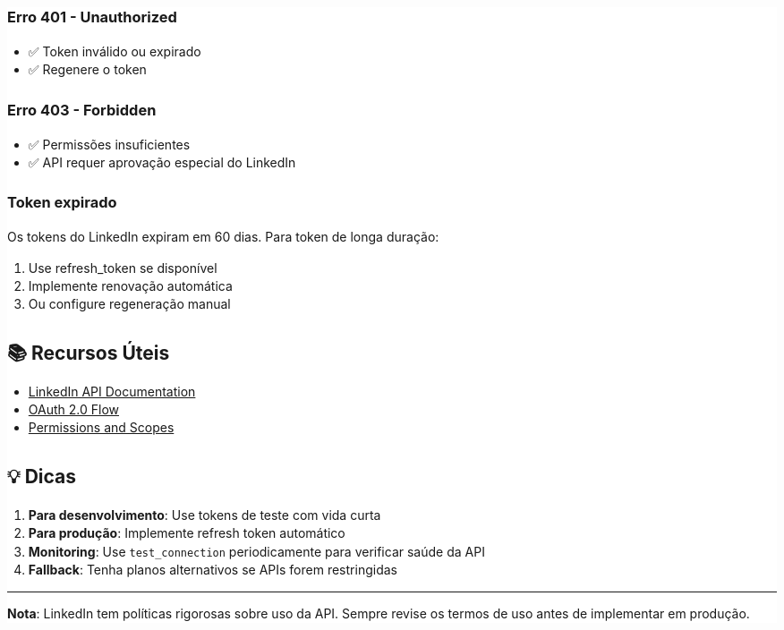### Erro 401 - Unauthorized  
- ✅ Token inválido ou expirado
- ✅ Regenere o token

### Erro 403 - Forbidden
- ✅ Permissões insuficientes
- ✅ API requer aprovação especial do LinkedIn

### Token expirado
Os tokens do LinkedIn expiram em 60 dias. Para token de longa duração:
1. Use refresh_token se disponível
2. Implemente renovação automática
3. Ou configure regeneração manual

## 📚 Recursos Úteis

- [LinkedIn API Documentation](https://docs.microsoft.com/en-us/linkedin/)
- [OAuth 2.0 Flow](https://docs.microsoft.com/en-us/linkedin/shared/authentication/authorization-code-flow)
- [Permissions and Scopes](https://docs.microsoft.com/en-us/linkedin/shared/integrations/people/profile-api)

## 💡 Dicas

1. **Para desenvolvimento**: Use tokens de teste com vida curta
2. **Para produção**: Implemente refresh token automático  
3. **Monitoring**: Use `test_connection` periodicamente para verificar saúde da API
4. **Fallback**: Tenha planos alternativos se APIs forem restringidas

---

**Nota**: LinkedIn tem políticas rigorosas sobre uso da API. Sempre revise os termos de uso antes de implementar em produção.
